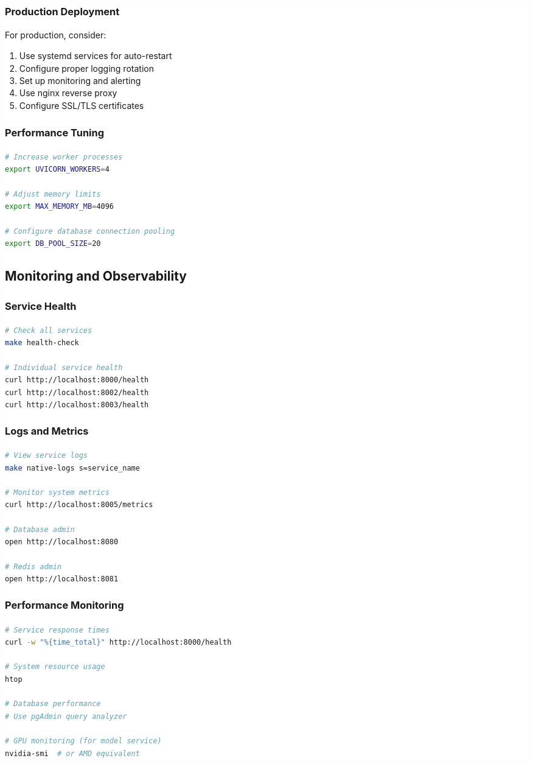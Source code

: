 ### Production Deployment
For production, consider:
1. Use systemd services for auto-restart
2. Configure proper logging rotation
3. Set up monitoring and alerting  
4. Use nginx reverse proxy
5. Configure SSL/TLS certificates

### Performance Tuning
```bash
# Increase worker processes
export UVICORN_WORKERS=4

# Adjust memory limits
export MAX_MEMORY_MB=4096

# Configure database connection pooling
export DB_POOL_SIZE=20
```

## Monitoring and Observability

### Service Health
```bash
# Check all services
make health-check

# Individual service health
curl http://localhost:8000/health
curl http://localhost:8002/health
curl http://localhost:8003/health
```

### Logs and Metrics
```bash
# View service logs
make native-logs s=service_name

# Monitor system metrics
curl http://localhost:8005/metrics

# Database admin
open http://localhost:8080

# Redis admin  
open http://localhost:8081
```

### Performance Monitoring
```bash
# Service response times
curl -w "%{time_total}" http://localhost:8000/health

# System resource usage
htop

# Database performance
# Use pgAdmin query analyzer

# GPU monitoring (for model service)
nvidia-smi  # or AMD equivalent
```
